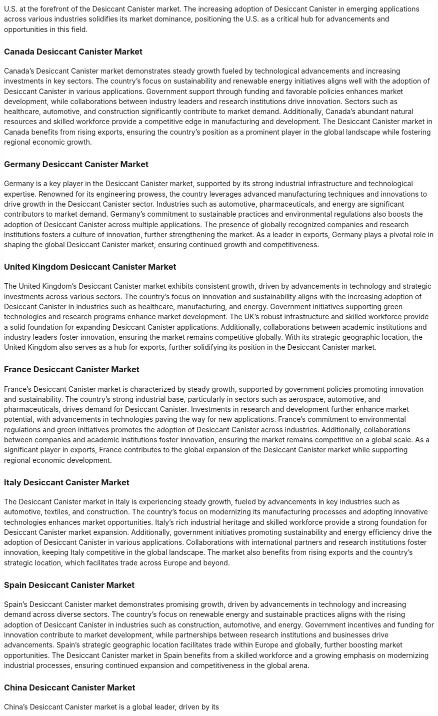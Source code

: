 U.S. at the forefront of the Desiccant Canister market. The increasing adoption of Desiccant Canister in emerging applications across various industries solidifies its market dominance, positioning the U.S. as a critical hub for advancements and opportunities in this field.</p><h3>Canada Desiccant Canister Market</h3><p>Canada&rsquo;s Desiccant Canister market demonstrates steady growth fueled by technological advancements and increasing investments in key sectors. The country&rsquo;s focus on sustainability and renewable energy initiatives aligns well with the adoption of Desiccant Canister in various applications. Government support through funding and favorable policies enhances market development, while collaborations between industry leaders and research institutions drive innovation. Sectors such as healthcare, automotive, and construction significantly contribute to market demand. Additionally, Canada&rsquo;s abundant natural resources and skilled workforce provide a competitive edge in manufacturing and development. The Desiccant Canister market in Canada benefits from rising exports, ensuring the country&rsquo;s position as a prominent player in the global landscape while fostering regional economic growth.</p><h3>Germany Desiccant Canister Market</h3><p>Germany is a key player in the Desiccant Canister market, supported by its strong industrial infrastructure and technological expertise. Renowned for its engineering prowess, the country leverages advanced manufacturing techniques and innovations to drive growth in the Desiccant Canister sector. Industries such as automotive, pharmaceuticals, and energy are significant contributors to market demand. Germany&rsquo;s commitment to sustainable practices and environmental regulations also boosts the adoption of Desiccant Canister across multiple applications. The presence of globally recognized companies and research institutions fosters a culture of innovation, further strengthening the market. As a leader in exports, Germany plays a pivotal role in shaping the global Desiccant Canister market, ensuring continued growth and competitiveness.</p><h3>United Kingdom Desiccant Canister Market</h3><p>The United Kingdom&rsquo;s Desiccant Canister market exhibits consistent growth, driven by advancements in technology and strategic investments across various sectors. The country&rsquo;s focus on innovation and sustainability aligns with the increasing adoption of Desiccant Canister in industries such as healthcare, manufacturing, and energy. Government initiatives supporting green technologies and research programs enhance market development. The UK&rsquo;s robust infrastructure and skilled workforce provide a solid foundation for expanding Desiccant Canister applications. Additionally, collaborations between academic institutions and industry leaders foster innovation, ensuring the market remains competitive globally. With its strategic geographic location, the United Kingdom also serves as a hub for exports, further solidifying its position in the Desiccant Canister market.</p><h3>France Desiccant Canister Market</h3><p>France&rsquo;s Desiccant Canister market is characterized by steady growth, supported by government policies promoting innovation and sustainability. The country&rsquo;s strong industrial base, particularly in sectors such as aerospace, automotive, and pharmaceuticals, drives demand for Desiccant Canister. Investments in research and development further enhance market potential, with advancements in technologies paving the way for new applications. France&rsquo;s commitment to environmental regulations and green initiatives promotes the adoption of Desiccant Canister across industries. Additionally, collaborations between companies and academic institutions foster innovation, ensuring the market remains competitive on a global scale. As a significant player in exports, France contributes to the global expansion of the Desiccant Canister market while supporting regional economic development.</p><h3>Italy Desiccant Canister Market</h3><p>The Desiccant Canister market in Italy is experiencing steady growth, fueled by advancements in key industries such as automotive, textiles, and construction. The country&rsquo;s focus on modernizing its manufacturing processes and adopting innovative technologies enhances market opportunities. Italy&rsquo;s rich industrial heritage and skilled workforce provide a strong foundation for Desiccant Canister market expansion. Additionally, government initiatives promoting sustainability and energy efficiency drive the adoption of Desiccant Canister in various applications. Collaborations with international partners and research institutions foster innovation, keeping Italy competitive in the global landscape. The market also benefits from rising exports and the country&rsquo;s strategic location, which facilitates trade across Europe and beyond.</p><h3>Spain Desiccant Canister Market</h3><p>Spain&rsquo;s Desiccant Canister market demonstrates promising growth, driven by advancements in technology and increasing demand across diverse sectors. The country&rsquo;s focus on renewable energy and sustainable practices aligns with the rising adoption of Desiccant Canister in industries such as construction, automotive, and energy. Government incentives and funding for innovation contribute to market development, while partnerships between research institutions and businesses drive advancements. Spain&rsquo;s strategic geographic location facilitates trade within Europe and globally, further boosting market opportunities. The Desiccant Canister market in Spain benefits from a skilled workforce and a growing emphasis on modernizing industrial processes, ensuring continued expansion and competitiveness in the global arena.</p><h3>China Desiccant Canister Market</h3><p>China&rsquo;s Desiccant Canister market is a global leader, driven by its